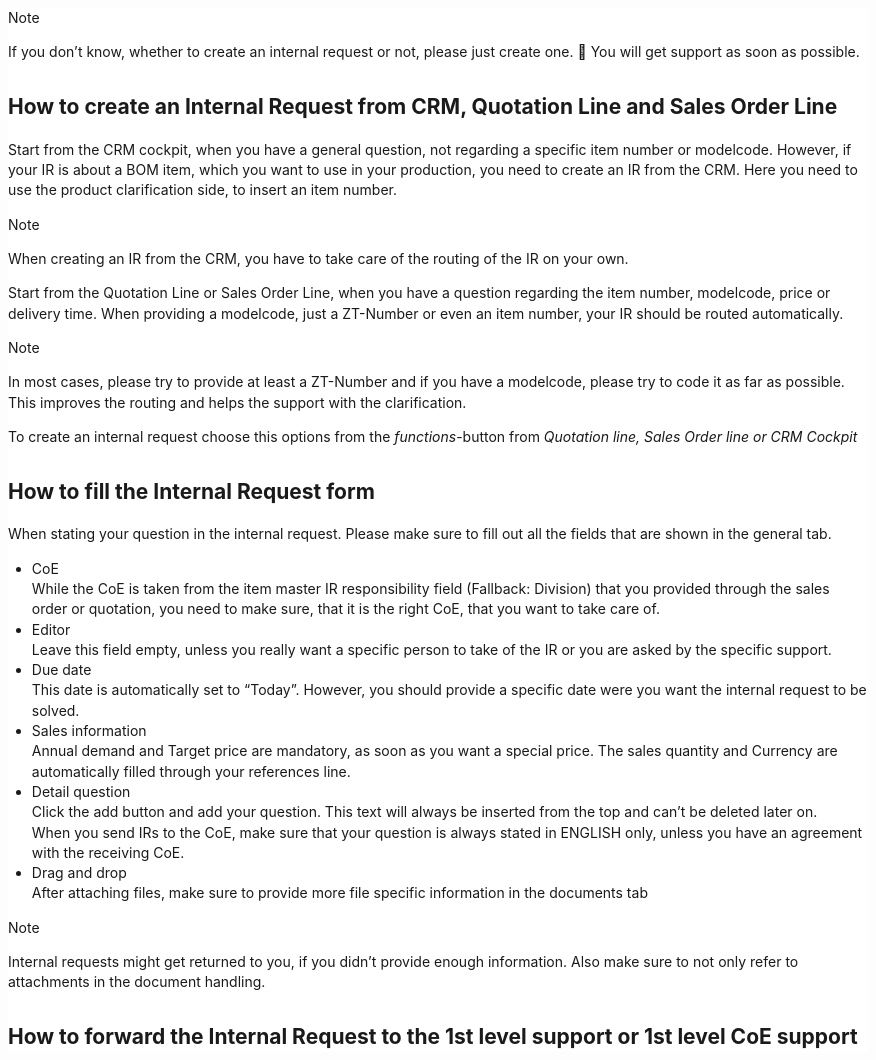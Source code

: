 >[!Note]
>If you don’t know, whether to create an internal request or not, please just create one. 
You will get support as soon as possible.

## How to create an Internal Request from CRM, Quotation Line and Sales Order Line

Start from the CRM cockpit, when you have a general question, not regarding a specific item number or modelcode. However, if your IR is about a BOM item, which you want to use in your production, you need to create an IR from the CRM. Here you need to use the product clarification side, to insert an item number.

>[!Note]
>When creating an IR from the CRM, you have to take care of the routing of the IR on your own.

Start from the Quotation Line or Sales Order Line, when you have a question regarding the item number, modelcode, price or delivery time. When providing a modelcode, just a ZT-Number or even an item number, your IR should be routed automatically.

>[!Note]
>In most cases, please try to provide at least a ZT-Number and if you have a modelcode, please try to code it as far as possible. This improves the routing and helps the support with the clarification.

To create an internal request choose this options from the *functions*-button from *Quotation line, Sales Order line or CRM Cockpit*

## How to fill the Internal Request form

When stating your question in the internal request. Please make sure to fill out all the fields that are shown in the general tab.

* CoE<br>While the CoE is taken from the item master IR responsibility field (Fallback: Division) that you provided through the sales order or quotation, you need to make sure, that it is the right CoE, that you want to take care of.
* Editor<br>Leave this field empty, unless you really want a specific person to take of the IR or you are asked by the specific support.
* Due date<br>This date is automatically set to “Today”. However, you should provide a specific date were you want the internal request to be solved.
* Sales information<br>Annual demand and Target price are mandatory, as soon as you want a special price. The sales quantity and Currency are automatically filled through your references line.
* Detail question<br>Click the add button and add your question. This text will always be inserted from the top and can’t be deleted later on.<br>When you send IRs to the CoE, make sure that your question is always stated in ENGLISH only, unless you have an agreement with the receiving CoE.
* Drag and drop<br>After attaching files, make sure to provide more file specific information in the documents tab

>[!Note]
>Internal requests might get returned to you, if you didn’t provide enough information. Also make sure to not only refer to attachments in the document handling.

## How to forward the Internal Request to the 1st level support or 1st level CoE support
